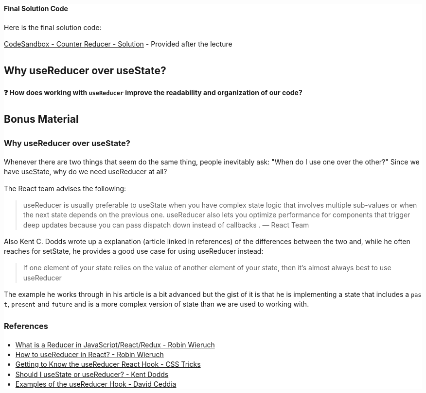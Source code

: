 #### Final Solution Code

Here is the final solution code:



[CodeSandbox - Counter Reducer - Solution](https://codesandbox.io/s/counter-usereducer-starter-luru8?file=/src/components/Counter.js:487-488) - Provided after the lecture


## Why useReducer over useState?

#### :question: How does working with `useReducer` improve the readability and organization of our code?


## Bonus Material




### Why useReducer over useState?

Whenever there are two things that seem do the same thing, people inevitably ask: "When do I use one over the other?" Since we have useState, why do we need useReducer at all?

The React team advises the following:

> useReducer is usually preferable to useState when you have complex state logic that involves multiple sub-values or when the next state depends on the previous one. useReducer also lets you optimize performance for components that trigger deep updates because you can pass dispatch down instead of callbacks . — React Team

Also Kent C. Dodds wrote up a explanation (article linked in references) of the differences between the two and, while he often reaches for setState, he provides a good use case for using useReducer instead:

> If one element of your state relies on the value of another element of your state, then it’s almost always best to use useReducer

The example he works through in his article is a bit advanced but the gist of it is that he is implementing a state that includes a `past`, `present` and `future` and is a more complex version of state than we are used to working with.


### References

- [What is a Reducer in JavaScript/React/Redux - Robin Wieruch](https://www.robinwieruch.de/javascript-reducer)
- [How to useReducer in React? - Robin Wieruch](https://www.robinwieruch.de/react-usereducer-hook)
- [Getting to Know the useReducer React Hook - CSS Tricks](https://css-tricks.com/getting-to-know-the-usereducer-react-hook/)
- [Should I useState or useReducer? - Kent Dodds](https://kentcdodds.com/blog/should-i-usestate-or-usereducer)
- [Examples of the useReducer Hook - David Ceddia](https://daveceddia.com/usereducer-hook-examples/)
